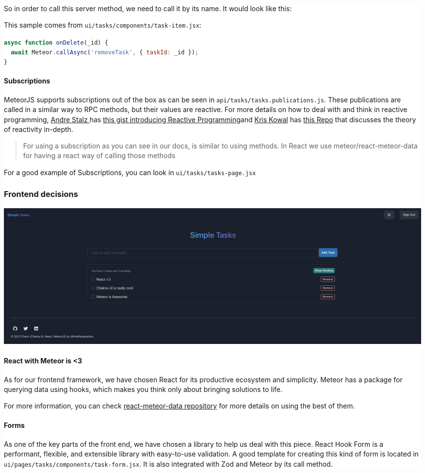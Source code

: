 So in order to call this server method, we need to call it by its name. It would look like this:

This sample comes from `ui/tasks/components/task-item.jsx`:

```javascript
async function onDelete(_id) {
  await Meteor.callAsync('removeTask', { taskId: _id });
}
```

#### Subscriptions

MeteorJS supports subscriptions out of the box as can be seen in `api/tasks/tasks.publications.js`. These publications are called in a similar way to RPC methods, but their values are reactive. For more details on how to deal with and think in reactive programming, [Andre Stalz ](http://andre.staltz.com)has [this gist introducing Reactive Programming](https://gist.github.com/staltz/868e7e9bc2a7b8c1f754)and [Kris Kowal](https://github.com/kriskowal) has [this Repo](https://github.com/kriskowal/gtor) that discusses the theory of reactivity in-depth.

> For using a subscription as you can see in our docs, is similar to using methods. In React we use meteor/react-meteor-data for having a react way of calling those methods

For a good example of Subscriptions, you can look in `ui/tasks/tasks-page.jsx`

### Frontend decisions

![Task Form](README-Assets/task_example.png)

#### React with Meteor is &lt;3

As for our frontend framework, we have chosen React for its productive ecosystem and simplicity. Meteor has a package for querying data using hooks, which makes you think only about bringing solutions to life.

For more information, you can check [react-meteor-data repository](https://github.com/meteor/react-packages/tree/master/packages/react-meteor-data#react-meteor-data) for more details on using the best of them.

#### Forms

As one of the key parts of the front end, we have chosen a library to help us deal with this piece. React Hook Form is a performant, flexible, and extensible library with easy-to-use validation. A good template for creating this kind of form is located in `ui/pages/tasks/components/task-form.jsx`. It is also integrated with Zod and Meteor by its call method.
